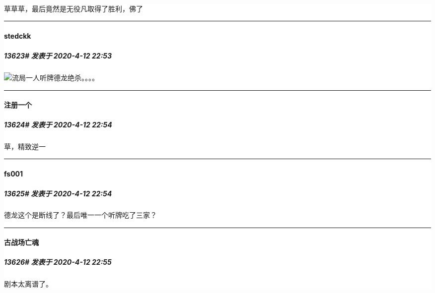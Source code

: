 


草草草，最后竟然是无役凡取得了胜利，佛了







-----

####  stedckk  
##### 13623#       发表于 2020-4-12 22:53



<img src="https://static.saraba1st.com/image/smiley/face2017/002.png" referrerpolicy="no-referrer">流局一人听牌德龙绝杀。。。。







-----

####  注册一个  
##### 13624#       发表于 2020-4-12 22:54




草，精致逆一







-----

####  fs001  
##### 13625#       发表于 2020-4-12 22:54




德龙这个是断线了？最后唯一一个听牌吃了三家？







-----

####  古战场亡魂  
##### 13626#       发表于 2020-4-12 22:55




剧本太离谱了。



